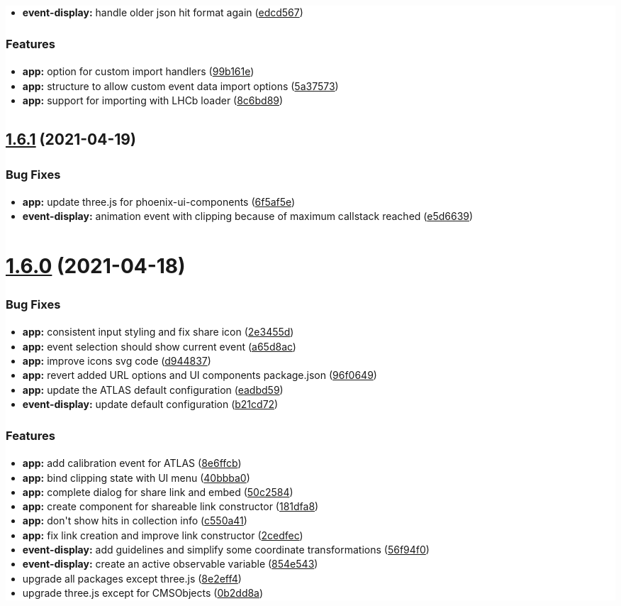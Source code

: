 - **event-display:** handle older json hit format again ([edcd567](https://github.com/EdwardMoyse/phoenix/commit/edcd56770fcb865d39592cb3f4d130cd26b3919a))

### Features

- **app:** option for custom import handlers ([99b161e](https://github.com/EdwardMoyse/phoenix/commit/99b161e76109fb2b99031a35ac72fbe31596f44b))
- **app:** structure to allow custom event data import options ([5a37573](https://github.com/EdwardMoyse/phoenix/commit/5a3757392a28e59d986637eb51801c3cd0a34fb3))
- **app:** support for importing with LHCb loader ([8c6bd89](https://github.com/EdwardMoyse/phoenix/commit/8c6bd89bafcd3f4123365f36f36f49d83f4352d8))

## [1.6.1](https://github.com/HSF/phoenix/compare/v1.6.0...v1.6.1) (2021-04-19)

### Bug Fixes

- **app:** update three.js for phoenix-ui-components ([6f5af5e](https://github.com/HSF/phoenix/commit/6f5af5edd5450d7143bd94de00c2186bd3b8d87e))
- **event-display:** animation event with clipping because of maximum callstack reached ([e5d6639](https://github.com/HSF/phoenix/commit/e5d6639ca5698162160d4d64545916087dd5f066))

# [1.6.0](https://github.com/HSF/phoenix/compare/v1.5.0...v1.6.0) (2021-04-18)

### Bug Fixes

- **app:** consistent input styling and fix share icon ([2e3455d](https://github.com/HSF/phoenix/commit/2e3455dd58c2c6f6bd0018651073a52f46716de4))
- **app:** event selection should show current event ([a65d8ac](https://github.com/HSF/phoenix/commit/a65d8ac2feebf140181f20a81098b6174212ae32))
- **app:** improve icons svg code ([d944837](https://github.com/HSF/phoenix/commit/d944837b0ba1c97ef8441599b6447b7ffbd56aec))
- **app:** revert added URL options and UI components package.json ([96f0649](https://github.com/HSF/phoenix/commit/96f06498b58a87e2fa035e94bb76b05f13aaaa75))
- **app:** update the ATLAS default configuration ([eadbd59](https://github.com/HSF/phoenix/commit/eadbd59bb674af2d23cf0fc32b56c3483c12953b))
- **event-display:** update default configuration ([b21cd72](https://github.com/HSF/phoenix/commit/b21cd7291ecacafa3764e16fcbf0ed75d783027f))

### Features

- **app:** add calibration event for ATLAS ([8e6ffcb](https://github.com/HSF/phoenix/commit/8e6ffcb23c424d0e702a2c9eb0595be9fe33a20d))
- **app:** bind clipping state with UI menu ([40bbba0](https://github.com/HSF/phoenix/commit/40bbba07311d6c23b59d5d5409d190c2721bc395))
- **app:** complete dialog for share link and embed ([50c2584](https://github.com/HSF/phoenix/commit/50c2584107d132e8f7161c28ce4d88479e30c4ed))
- **app:** create component for shareable link constructor ([181dfa8](https://github.com/HSF/phoenix/commit/181dfa8b0d05888f89a27f4640466f9b57c06568))
- **app:** don't show hits in collection info ([c550a41](https://github.com/HSF/phoenix/commit/c550a41860c97a223527ecc2da4e66fb644a0844))
- **app:** fix link creation and improve link constructor ([2cedfec](https://github.com/HSF/phoenix/commit/2cedfeceb99b2d105bd603b8290b15fcfe5cdf0e))
- **event-display:** add guidelines and simplify some coordinate transformations ([56f94f0](https://github.com/HSF/phoenix/commit/56f94f043b5bdf5e521c05e0bc058186c78270ad))
- **event-display:** create an active observable variable ([854e543](https://github.com/HSF/phoenix/commit/854e5439a1ebeba80940989a716338f1542984db))
- upgrade all packages except three.js ([8e2eff4](https://github.com/HSF/phoenix/commit/8e2eff4b58e02f19cefd3e02e7edf92a81474783))
- upgrade three.js except for CMSObjects ([0b2dd8a](https://github.com/HSF/phoenix/commit/0b2dd8a8860ed49feb16a247b52aa0b21452a251))